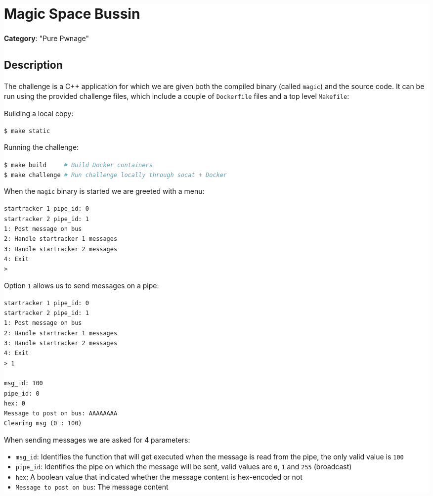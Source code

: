 # Magic Space Bussin

**Category**: "Pure Pwnage"

## Description

The challenge is a C++ application for which we are given both the compiled binary (called `magic`) and the source code. It can be run using the provided challenge files, which include a couple of `Dockerfile` files and a top level `Makefile`:

Building a local copy:

```bash
$ make static
```

Running the challenge:

```bash
$ make build     # Build Docker containers
$ make challenge # Run challenge locally through socat + Docker
```

When the `magic` binary is started we are greeted with a menu:

```
startracker 1 pipe_id: 0
startracker 2 pipe_id: 1
1: Post message on bus
2: Handle startracker 1 messages
3: Handle startracker 2 messages
4: Exit
>
```

Option `1` allows us to send messages on a pipe:

```
startracker 1 pipe_id: 0
startracker 2 pipe_id: 1
1: Post message on bus
2: Handle startracker 1 messages
3: Handle startracker 2 messages
4: Exit
> 1

msg_id: 100
pipe_id: 0
hex: 0
Message to post on bus: AAAAAAAA
Clearing msg (0 : 100)
```

When sending messages we are asked for 4 parameters:

- `msg_id`: Identifies the function that will get executed when the message is read from the pipe, the only valid value is `100`
- `pipe_id`: Identifies the pipe on which the message will be sent, valid values are `0`, `1` and `255` (broadcast)
- `hex`: A boolean value that indicated whether the message content is hex-encoded or not
- `Message to post on bus`: The message content

